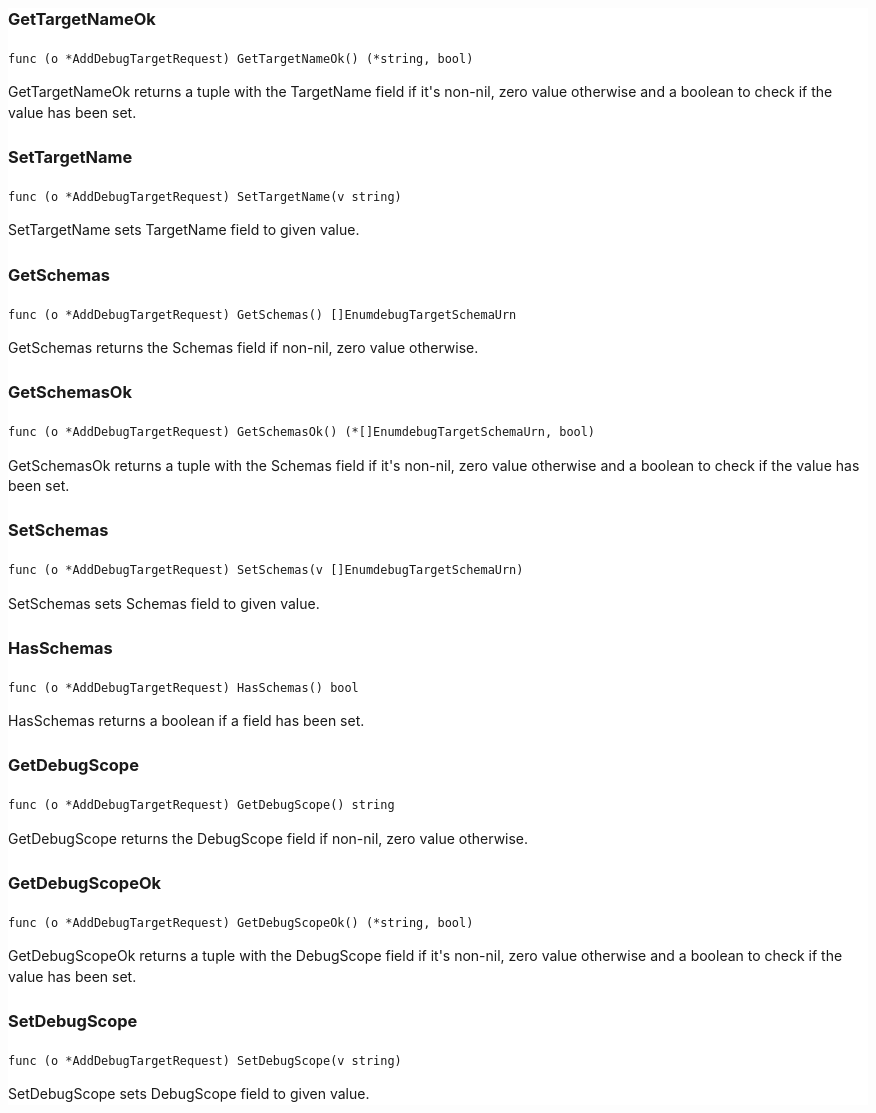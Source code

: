 ### GetTargetNameOk

`func (o *AddDebugTargetRequest) GetTargetNameOk() (*string, bool)`

GetTargetNameOk returns a tuple with the TargetName field if it's non-nil, zero value otherwise
and a boolean to check if the value has been set.

### SetTargetName

`func (o *AddDebugTargetRequest) SetTargetName(v string)`

SetTargetName sets TargetName field to given value.


### GetSchemas

`func (o *AddDebugTargetRequest) GetSchemas() []EnumdebugTargetSchemaUrn`

GetSchemas returns the Schemas field if non-nil, zero value otherwise.

### GetSchemasOk

`func (o *AddDebugTargetRequest) GetSchemasOk() (*[]EnumdebugTargetSchemaUrn, bool)`

GetSchemasOk returns a tuple with the Schemas field if it's non-nil, zero value otherwise
and a boolean to check if the value has been set.

### SetSchemas

`func (o *AddDebugTargetRequest) SetSchemas(v []EnumdebugTargetSchemaUrn)`

SetSchemas sets Schemas field to given value.

### HasSchemas

`func (o *AddDebugTargetRequest) HasSchemas() bool`

HasSchemas returns a boolean if a field has been set.

### GetDebugScope

`func (o *AddDebugTargetRequest) GetDebugScope() string`

GetDebugScope returns the DebugScope field if non-nil, zero value otherwise.

### GetDebugScopeOk

`func (o *AddDebugTargetRequest) GetDebugScopeOk() (*string, bool)`

GetDebugScopeOk returns a tuple with the DebugScope field if it's non-nil, zero value otherwise
and a boolean to check if the value has been set.

### SetDebugScope

`func (o *AddDebugTargetRequest) SetDebugScope(v string)`

SetDebugScope sets DebugScope field to given value.
